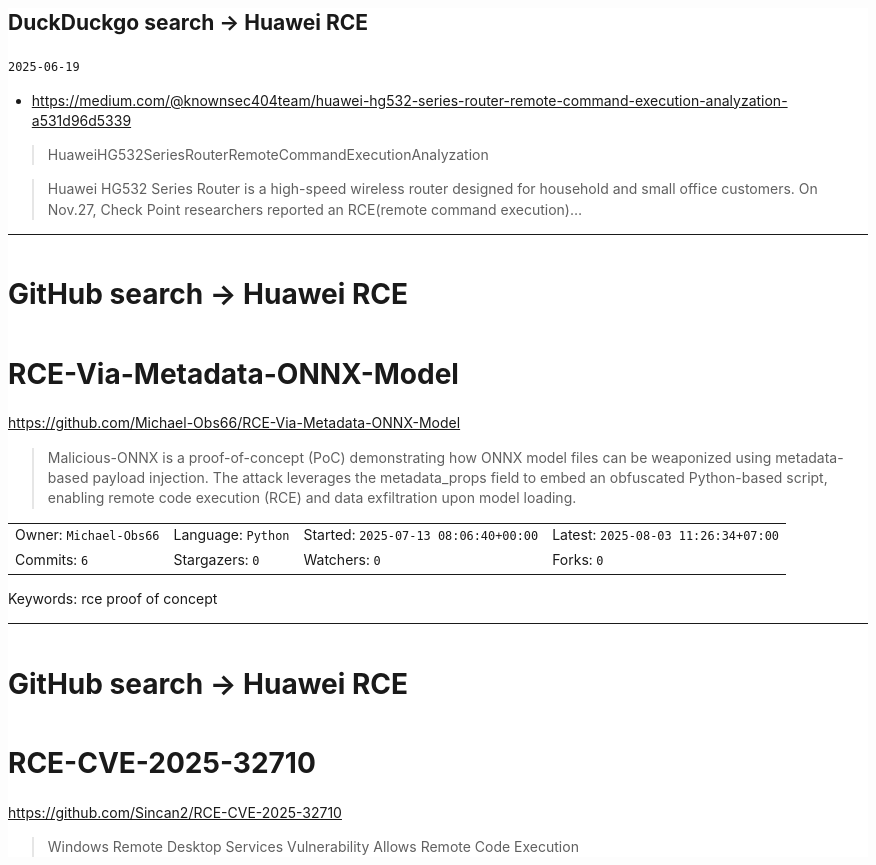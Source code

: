 
## DuckDuckgo search -> Huawei RCE
`2025-06-19`

* https://medium.com/@knownsec404team/huawei-hg532-series-router-remote-command-execution-analyzation-a531d96d5339

<blockquote>
 HuaweiHG532SeriesRouterRemoteCommandExecutionAnalyzation
</blockquote>
<blockquote>
Huawei HG532 Series Router is a high-speed wireless router designed for household and small office customers. On Nov.27, Check Point researchers reported an RCE(remote command execution)…
</blockquote>

---

# GitHub search -> Huawei RCE
# RCE-Via-Metadata-ONNX-Model

https://github.com/Michael-Obs66/RCE-Via-Metadata-ONNX-Model
<blockquote>
Malicious-ONNX is a proof-of-concept (PoC) demonstrating how ONNX model files can be weaponized using metadata-based payload injection. The attack leverages the metadata_props field to embed an obfuscated Python-based script, enabling remote code execution (RCE) and data exfiltration upon model loading.
</blockquote>

<table><tr>
<tr><td>Owner: <code>Michael-Obs66</code></td>
    <td>Language: <code>Python</code></td>
    <td>Started: <code>2025-07-13 08:06:40+00:00</code></td>
    <td>Latest: <code>2025-08-03 11:26:34+07:00</code></td></tr>
<tr><td>Commits: <code>6</code></td>
    <td>Stargazers: <code>0</code></td>
    <td>Watchers: <code>0</code></td>
    <td>Forks: <code>0</code></td></tr>
</table>
Keywords: rce proof of concept

---

# GitHub search -> Huawei RCE
# RCE-CVE-2025-32710

https://github.com/Sincan2/RCE-CVE-2025-32710
<blockquote>
Windows Remote Desktop Services Vulnerability Allows Remote Code Execution
</blockquote>
